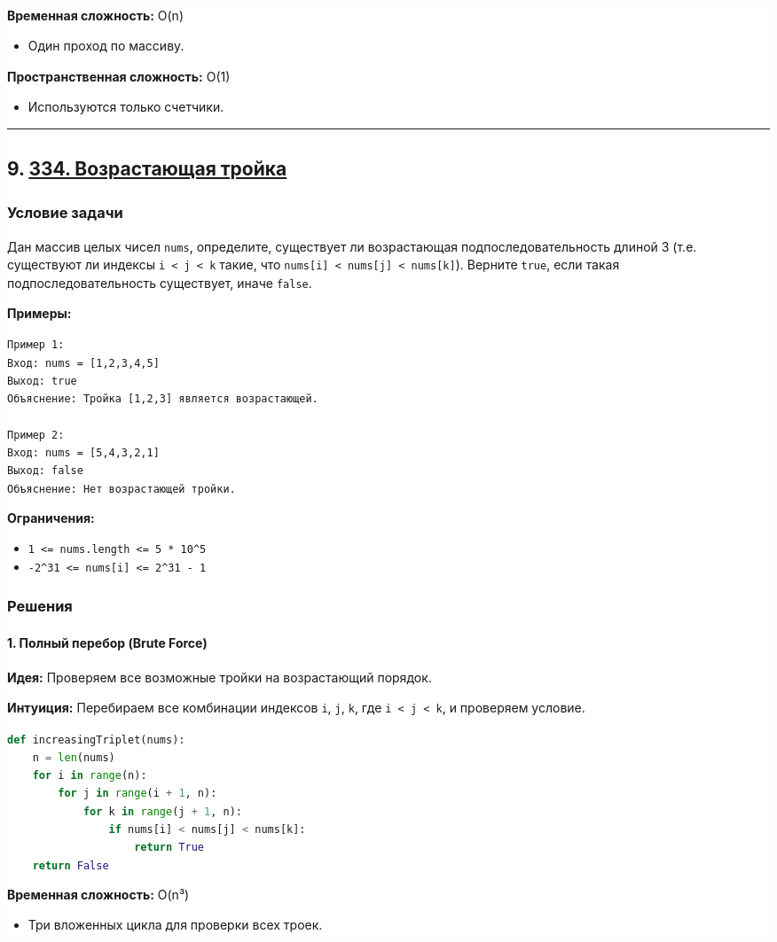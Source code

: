 **Временная сложность:** O(n)  
- Один проход по массиву.

**Пространственная сложность:** O(1)  
- Используются только счетчики.

---
## 9. [334. Возрастающая тройка](https://leetcode.com/problems/increasing-triplet-subsequence/)

### Условие задачи

Дан массив целых чисел `nums`, определите, существует ли возрастающая подпоследовательность длиной 3 (т.е. существуют ли индексы `i < j < k` такие, что `nums[i] < nums[j] < nums[k]`). Верните `true`, если такая подпоследовательность существует, иначе `false`.

**Примеры:**

```
Пример 1:
Вход: nums = [1,2,3,4,5]
Выход: true
Объяснение: Тройка [1,2,3] является возрастающей.

Пример 2:
Вход: nums = [5,4,3,2,1]
Выход: false
Объяснение: Нет возрастающей тройки.
```

**Ограничения:**
- `1 <= nums.length <= 5 * 10^5`
- `-2^31 <= nums[i] <= 2^31 - 1`

### Решения

#### 1. Полный перебор (Brute Force)

**Идея:** Проверяем все возможные тройки на возрастающий порядок.

**Интуиция:** Перебираем все комбинации индексов `i`, `j`, `k`, где `i < j < k`, и проверяем условие.

```python
def increasingTriplet(nums):
    n = len(nums)
    for i in range(n):
        for j in range(i + 1, n):
            for k in range(j + 1, n):
                if nums[i] < nums[j] < nums[k]:
                    return True
    return False
```

**Временная сложность:** O(n³)  
- Три вложенных цикла для проверки всех троек.

